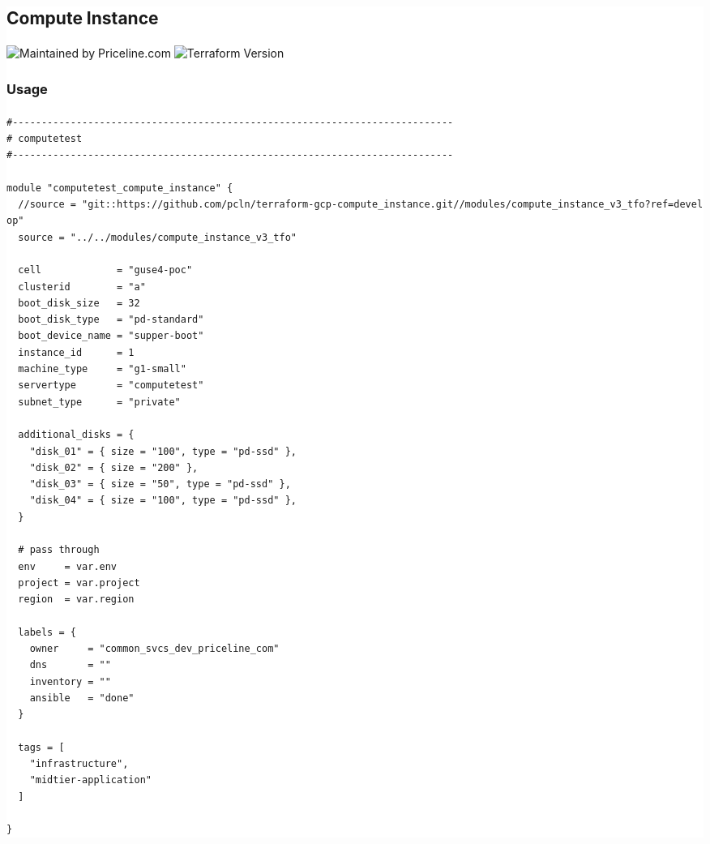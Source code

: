 ## Compute Instance
![Maintained by Priceline.com](https://img.shields.io/badge/maintained%20by-priceline.com-blue)
![Terraform Version](https://img.shields.io/badge/tf-%3E%3D0.13-blue.svg)

### Usage

```
#----------------------------------------------------------------------------
# computetest
#----------------------------------------------------------------------------

module "computetest_compute_instance" {
  //source = "git::https://github.com/pcln/terraform-gcp-compute_instance.git//modules/compute_instance_v3_tfo?ref=develop"
  source = "../../modules/compute_instance_v3_tfo"

  cell             = "guse4-poc"
  clusterid        = "a"
  boot_disk_size   = 32
  boot_disk_type   = "pd-standard"
  boot_device_name = "supper-boot"
  instance_id      = 1
  machine_type     = "g1-small"
  servertype       = "computetest"
  subnet_type      = "private"

  additional_disks = {
    "disk_01" = { size = "100", type = "pd-ssd" },
    "disk_02" = { size = "200" },
    "disk_03" = { size = "50", type = "pd-ssd" },
    "disk_04" = { size = "100", type = "pd-ssd" },
  }

  # pass through
  env     = var.env
  project = var.project
  region  = var.region

  labels = {
    owner     = "common_svcs_dev_priceline_com"
    dns       = ""
    inventory = ""
    ansible   = "done"
  }

  tags = [
    "infrastructure",
    "midtier-application"
  ]

}

```
